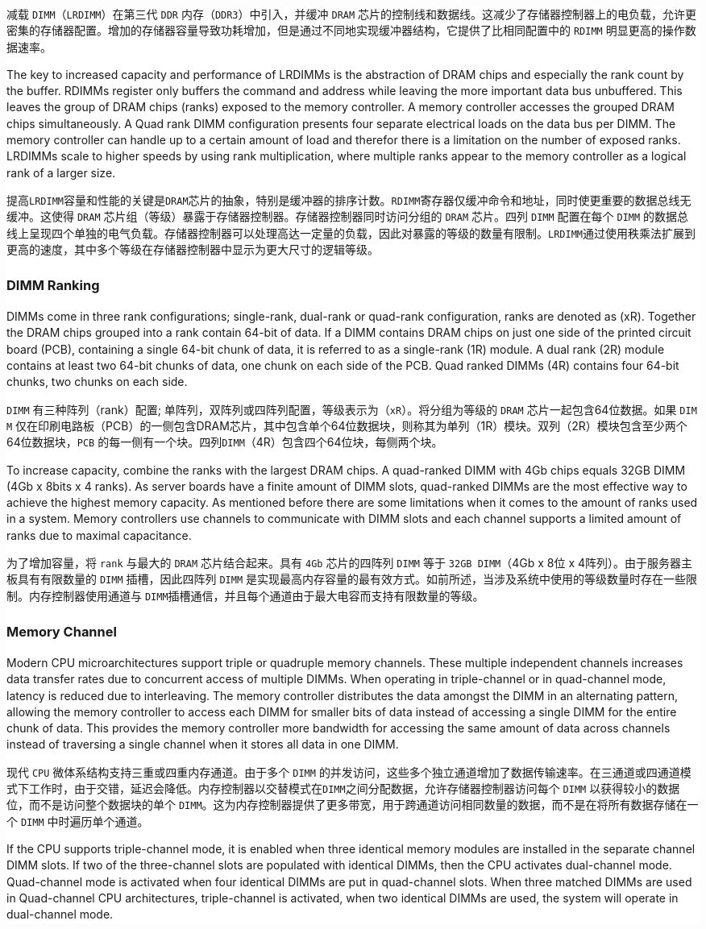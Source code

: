 减载 `DIMM`（`LRDIMM`）在第三代 `DDR` 内存（`DDR3`）中引入，并缓冲 `DRAM` 芯片的控制线和数据线。这减少了存储器控制器上的电负载，允许更密集的存储器配置。增加的存储器容量导致功耗增加，但是通过不同地实现缓冲器结构，它提供了比相同配置中的 `RDIMM` 明显更高的操作数据速率。

The key to increased capacity and performance of LRDIMMs is the abstraction of DRAM chips and especially the rank count by the buffer. RDIMMs register only buffers the command and address while leaving the more important data bus unbuffered. This leaves the group of DRAM chips (ranks) exposed to the memory controller. A memory controller accesses the grouped DRAM chips simultaneously. A Quad rank DIMM configuration presents four separate electrical loads on the data bus per DIMM. The memory controller can handle up to a certain amount of load and therefor there is a limitation on the number of exposed ranks. LRDIMMs scale to higher speeds by using rank multiplication, where multiple ranks appear to the memory controller as a logical rank of a larger size.

提高`LRDIMM`容量和性能的关键是`DRAM`芯片的抽象，特别是缓冲器的排序计数。`RDIMM`寄存器仅缓冲命令和地址，同时使更重要的数据总线无缓冲。这使得 `DRAM` 芯片组（等级）暴露于存储器控制器。存储器控制器同时访问分组的 `DRAM` 芯片。四列 `DIMM` 配置在每个 `DIMM` 的数据总线上呈现四个单独的电气负载。存储器控制器可以处理高达一定量的负载，因此对暴露的等级的数量有限制。`LRDIMM`通过使用秩乘法扩展到更高的速度，其中多个等级在存储器控制器中显示为更大尺寸的逻辑等级。

### DIMM Ranking

DIMMs come in three rank configurations; single-rank, dual-rank or quad-rank configuration, ranks are denoted as (xR). Together the DRAM chips grouped into a rank contain 64-bit of data. If a DIMM contains DRAM chips on just one side of the printed circuit board (PCB), containing a single 64-bit chunk of data, it is referred to as a single-rank (1R) module. A dual rank (2R) module contains at least two 64-bit chunks of data, one chunk on each side of the PCB. Quad ranked DIMMs (4R) contains four 64-bit chunks, two chunks on each side.

`DIMM` 有三种阵列（rank）配置; 单阵列，双阵列或四阵列配置，等级表示为（`xR`）。将分组为等级的 `DRAM` 芯片一起包含64位数据。如果 `DIMM` 仅在印刷电路板（PCB）的一侧包含DRAM芯片，其中包含单个64位数据块，则称其为单列（1R）模块。双列（2R）模块包含至少两个64位数据块，`PCB` 的每一侧有一个块。四列`DIMM`（4R）包含四个64位块，每侧两个块。

To increase capacity, combine the ranks with the largest DRAM chips. A quad-ranked DIMM with 4Gb chips equals 32GB DIMM (4Gb x 8bits x 4 ranks). As server boards have a finite amount of DIMM slots, quad-ranked DIMMs are the most effective way to achieve the highest memory capacity. As mentioned before there are some limitations when it comes to the amount of ranks used in a system. Memory controllers use channels to communicate with DIMM slots and each channel supports a limited amount of ranks due to maximal capacitance.

为了增加容量，将 `rank` 与最大的 `DRAM` 芯片结合起来。具有 `4Gb` 芯片的四阵列 `DIMM` 等于 `32GB DIMM`（4Gb x 8位 x 4阵列）。由于服务器主板具有有限数量的 `DIMM` 插槽，因此四阵列 `DIMM` 是实现最高内存容量的最有效方式。如前所述，当涉及系统中使用的等级数量时存在一些限制。内存控制器使用通道与 `DIMM`插槽通信，并且每个通道由于最大电容而支持有限数量的等级。

### Memory Channel

Modern CPU microarchitectures support triple or quadruple memory channels. These multiple independent channels increases data transfer rates due to concurrent access of multiple DIMMs. When operating in triple-channel or in quad-channel mode, latency is reduced due to interleaving. The memory controller distributes the data amongst the DIMM in an alternating pattern, allowing the memory controller to access each DIMM for smaller bits of data instead of accessing a single DIMM for the entire chunk of data. This provides the memory controller more bandwidth for accessing the same amount of data across channels instead of traversing a single channel when it stores all data in one DIMM.

现代 `CPU` 微体系结构支持三重或四重内存通道。由于多个 `DIMM` 的并发访问，这些多个独立通道增加了数据传输速率。在三通道或四通道模式下工作时，由于交错，延迟会降低。内存控制器以交替模式在`DIMM`之间分配数据，允许存储器控制器访问每个 `DIMM` 以获得较小的数据位，而不是访问整个数据块的单个 `DIMM`。这为内存控制器提供了更多带宽，用于跨通道访问相同数量的数据，而不是在将所有数据存储在一个 `DIMM` 中时遍历单个通道。

If the CPU supports triple-channel mode, it is enabled when three identical memory modules are installed in the separate channel DIMM slots. If two of the three-channel slots are populated with identical DIMMs, then the CPU activates dual-channel mode. Quad-channel mode is activated when four identical DIMMs are put in quad-channel slots. When three matched DIMMs are used in Quad-channel CPU architectures, triple-channel is activated, when two identical DIMMs are used, the system will operate in dual-channel mode.
